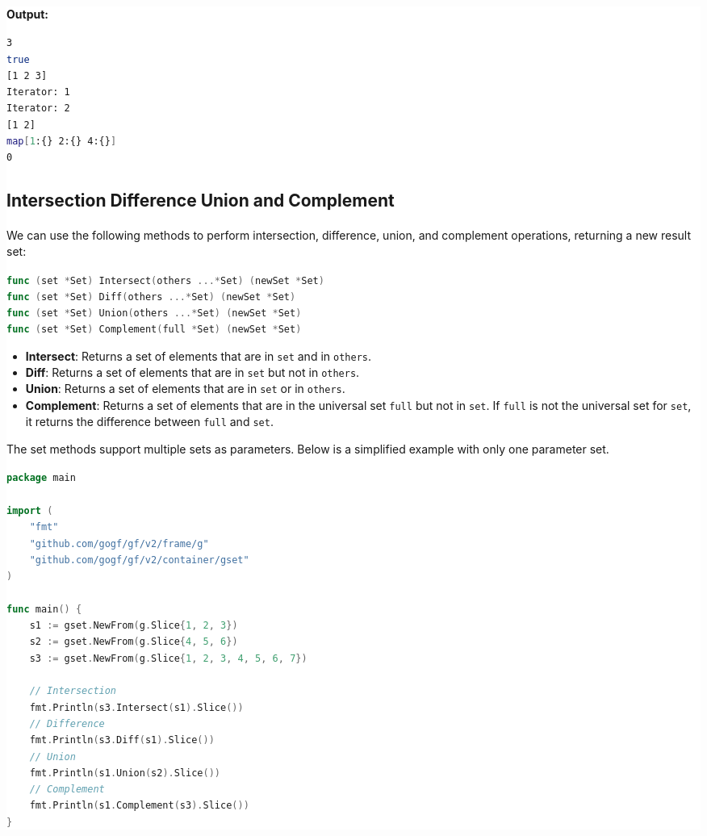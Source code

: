 **Output:**

```bash
3
true
[1 2 3]
Iterator: 1
Iterator: 2
[1 2]
map[1:{} 2:{} 4:{}]
0
```

## Intersection Difference Union and Complement

We can use the following methods to perform intersection, difference, union, and complement operations, returning a new result set:

```go
func (set *Set) Intersect(others ...*Set) (newSet *Set)
func (set *Set) Diff(others ...*Set) (newSet *Set)
func (set *Set) Union(others ...*Set) (newSet *Set)
func (set *Set) Complement(full *Set) (newSet *Set)
```

- **Intersect**: Returns a set of elements that are in `set` and in `others`.
- **Diff**: Returns a set of elements that are in `set` but not in `others`.
- **Union**: Returns a set of elements that are in `set` or in `others`.
- **Complement**: Returns a set of elements that are in the universal set `full` but not in `set`. If `full` is not the universal set for `set`, it returns the difference between `full` and `set`.

The set methods support multiple sets as parameters. Below is a simplified example with only one parameter set.

```go
package main

import (
    "fmt"
    "github.com/gogf/gf/v2/frame/g"
    "github.com/gogf/gf/v2/container/gset"
)

func main() {
    s1 := gset.NewFrom(g.Slice{1, 2, 3})
    s2 := gset.NewFrom(g.Slice{4, 5, 6})
    s3 := gset.NewFrom(g.Slice{1, 2, 3, 4, 5, 6, 7})

    // Intersection
    fmt.Println(s3.Intersect(s1).Slice())
    // Difference
    fmt.Println(s3.Diff(s1).Slice())
    // Union
    fmt.Println(s1.Union(s2).Slice())
    // Complement
    fmt.Println(s1.Complement(s3).Slice())
}
```
